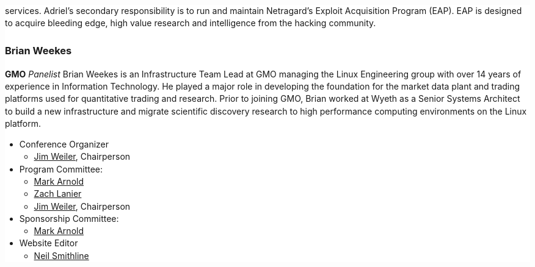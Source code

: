 services. Adriel’s secondary responsibility is to run and maintain
Netragard’s Exploit Acquisition Program (EAP). EAP is designed to
acquire bleeding edge, high value research and intelligence from the
hacking community.

### Brian Weekes

**GMO**
*Panelist*
Brian Weekes is an Infrastructure Team Lead at GMO managing the Linux
Engineering group with over 14 years of experience in Information
Technology. He played a major role in developing the foundation for the
market data plant and trading platforms used for quantitative trading
and research. Prior to joining GMO, Brian worked at Wyeth as a Senior
Systems Architect to build a new infrastructure and migrate scientific
discovery research to high performance computing environments on the
Linux platform.

  - Conference Organizer
      - [Jim Weiler](mailto:jim.weiler@owasp.org), Chairperson
  - Program Committee:
      - [Mark Arnold](mailto:mark.arnold@something.somewhere.com)
      - [Zach Lanier](mailto:zach.lanier@something.somewhere.com)
      - [Jim Weiler](mailto:jim.weiler@owasp.org), Chairperson
  - Sponsorship Committee:
      - [Mark Arnold](mailto:mark.arnold@something.somewhere.com)
  - Website Editor
      - [Neil Smithline](mailto:neil.smithline@owasp.org)